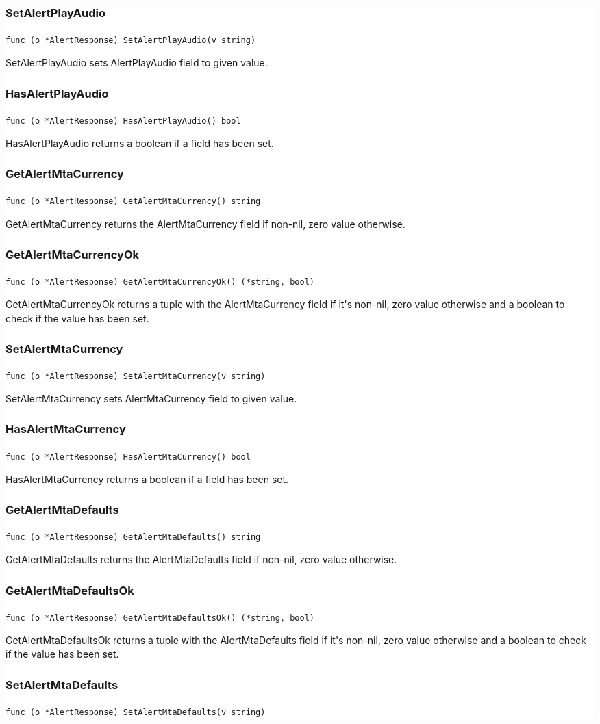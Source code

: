 ### SetAlertPlayAudio

`func (o *AlertResponse) SetAlertPlayAudio(v string)`

SetAlertPlayAudio sets AlertPlayAudio field to given value.

### HasAlertPlayAudio

`func (o *AlertResponse) HasAlertPlayAudio() bool`

HasAlertPlayAudio returns a boolean if a field has been set.

### GetAlertMtaCurrency

`func (o *AlertResponse) GetAlertMtaCurrency() string`

GetAlertMtaCurrency returns the AlertMtaCurrency field if non-nil, zero value otherwise.

### GetAlertMtaCurrencyOk

`func (o *AlertResponse) GetAlertMtaCurrencyOk() (*string, bool)`

GetAlertMtaCurrencyOk returns a tuple with the AlertMtaCurrency field if it's non-nil, zero value otherwise
and a boolean to check if the value has been set.

### SetAlertMtaCurrency

`func (o *AlertResponse) SetAlertMtaCurrency(v string)`

SetAlertMtaCurrency sets AlertMtaCurrency field to given value.

### HasAlertMtaCurrency

`func (o *AlertResponse) HasAlertMtaCurrency() bool`

HasAlertMtaCurrency returns a boolean if a field has been set.

### GetAlertMtaDefaults

`func (o *AlertResponse) GetAlertMtaDefaults() string`

GetAlertMtaDefaults returns the AlertMtaDefaults field if non-nil, zero value otherwise.

### GetAlertMtaDefaultsOk

`func (o *AlertResponse) GetAlertMtaDefaultsOk() (*string, bool)`

GetAlertMtaDefaultsOk returns a tuple with the AlertMtaDefaults field if it's non-nil, zero value otherwise
and a boolean to check if the value has been set.

### SetAlertMtaDefaults

`func (o *AlertResponse) SetAlertMtaDefaults(v string)`

